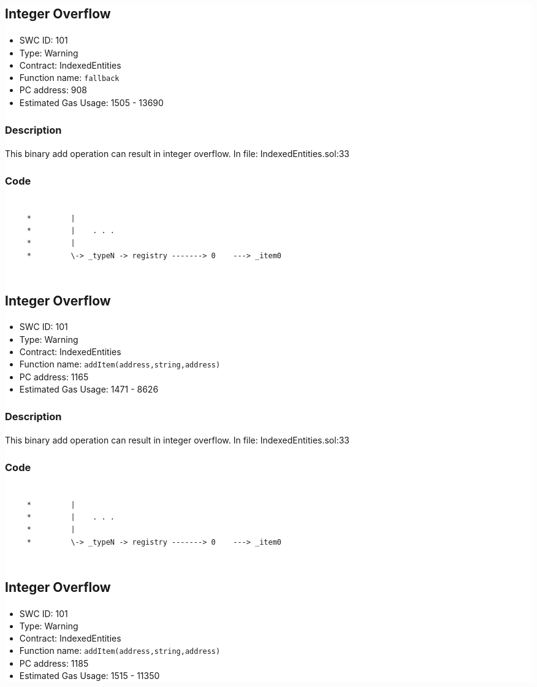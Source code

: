 ## Integer Overflow
- SWC ID: 101
- Type: Warning
- Contract: IndexedEntities
- Function name: `fallback`
- PC address: 908
- Estimated Gas Usage: 1505 - 13690

### Description

This binary add operation can result in integer overflow.
In file: IndexedEntities.sol:33

### Code

```

     *         |
     *         |    . . .
     *         |
     *         \-> _typeN -> registry -------> 0    ---> _item0
     
```

## Integer Overflow
- SWC ID: 101
- Type: Warning
- Contract: IndexedEntities
- Function name: `addItem(address,string,address)`
- PC address: 1165
- Estimated Gas Usage: 1471 - 8626

### Description

This binary add operation can result in integer overflow.
In file: IndexedEntities.sol:33

### Code

```

     *         |
     *         |    . . .
     *         |
     *         \-> _typeN -> registry -------> 0    ---> _item0
     
```

## Integer Overflow
- SWC ID: 101
- Type: Warning
- Contract: IndexedEntities
- Function name: `addItem(address,string,address)`
- PC address: 1185
- Estimated Gas Usage: 1515 - 11350
